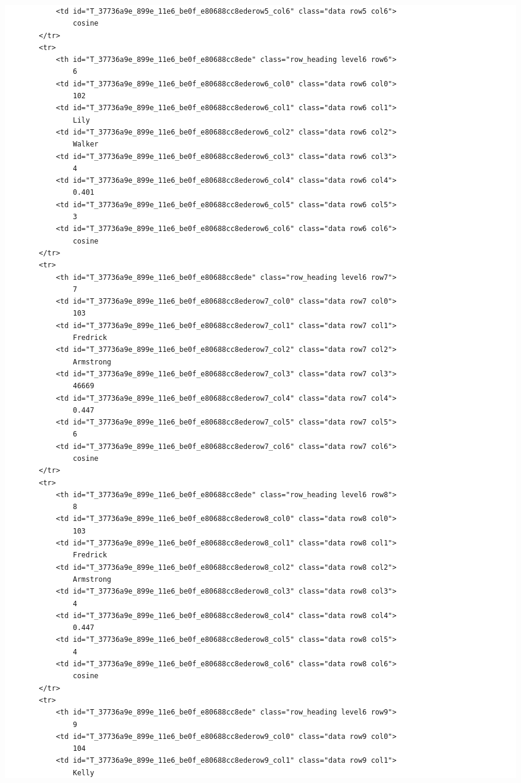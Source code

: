                 <td id="T_37736a9e_899e_11e6_be0f_e80688cc8ederow5_col6" class="data row5 col6">
                    cosine
            </tr>
            <tr>
                <th id="T_37736a9e_899e_11e6_be0f_e80688cc8ede" class="row_heading level6 row6">
                    6
                <td id="T_37736a9e_899e_11e6_be0f_e80688cc8ederow6_col0" class="data row6 col0">
                    102
                <td id="T_37736a9e_899e_11e6_be0f_e80688cc8ederow6_col1" class="data row6 col1">
                    Lily
                <td id="T_37736a9e_899e_11e6_be0f_e80688cc8ederow6_col2" class="data row6 col2">
                    Walker
                <td id="T_37736a9e_899e_11e6_be0f_e80688cc8ederow6_col3" class="data row6 col3">
                    4
                <td id="T_37736a9e_899e_11e6_be0f_e80688cc8ederow6_col4" class="data row6 col4">
                    0.401
                <td id="T_37736a9e_899e_11e6_be0f_e80688cc8ederow6_col5" class="data row6 col5">
                    3
                <td id="T_37736a9e_899e_11e6_be0f_e80688cc8ederow6_col6" class="data row6 col6">
                    cosine
            </tr>
            <tr>
                <th id="T_37736a9e_899e_11e6_be0f_e80688cc8ede" class="row_heading level6 row7">
                    7
                <td id="T_37736a9e_899e_11e6_be0f_e80688cc8ederow7_col0" class="data row7 col0">
                    103
                <td id="T_37736a9e_899e_11e6_be0f_e80688cc8ederow7_col1" class="data row7 col1">
                    Fredrick
                <td id="T_37736a9e_899e_11e6_be0f_e80688cc8ederow7_col2" class="data row7 col2">
                    Armstrong
                <td id="T_37736a9e_899e_11e6_be0f_e80688cc8ederow7_col3" class="data row7 col3">
                    46669
                <td id="T_37736a9e_899e_11e6_be0f_e80688cc8ederow7_col4" class="data row7 col4">
                    0.447
                <td id="T_37736a9e_899e_11e6_be0f_e80688cc8ederow7_col5" class="data row7 col5">
                    6
                <td id="T_37736a9e_899e_11e6_be0f_e80688cc8ederow7_col6" class="data row7 col6">
                    cosine
            </tr>
            <tr>
                <th id="T_37736a9e_899e_11e6_be0f_e80688cc8ede" class="row_heading level6 row8">
                    8
                <td id="T_37736a9e_899e_11e6_be0f_e80688cc8ederow8_col0" class="data row8 col0">
                    103
                <td id="T_37736a9e_899e_11e6_be0f_e80688cc8ederow8_col1" class="data row8 col1">
                    Fredrick
                <td id="T_37736a9e_899e_11e6_be0f_e80688cc8ederow8_col2" class="data row8 col2">
                    Armstrong
                <td id="T_37736a9e_899e_11e6_be0f_e80688cc8ederow8_col3" class="data row8 col3">
                    4
                <td id="T_37736a9e_899e_11e6_be0f_e80688cc8ederow8_col4" class="data row8 col4">
                    0.447
                <td id="T_37736a9e_899e_11e6_be0f_e80688cc8ederow8_col5" class="data row8 col5">
                    4
                <td id="T_37736a9e_899e_11e6_be0f_e80688cc8ederow8_col6" class="data row8 col6">
                    cosine
            </tr>
            <tr>
                <th id="T_37736a9e_899e_11e6_be0f_e80688cc8ede" class="row_heading level6 row9">
                    9
                <td id="T_37736a9e_899e_11e6_be0f_e80688cc8ederow9_col0" class="data row9 col0">
                    104
                <td id="T_37736a9e_899e_11e6_be0f_e80688cc8ederow9_col1" class="data row9 col1">
                    Kelly